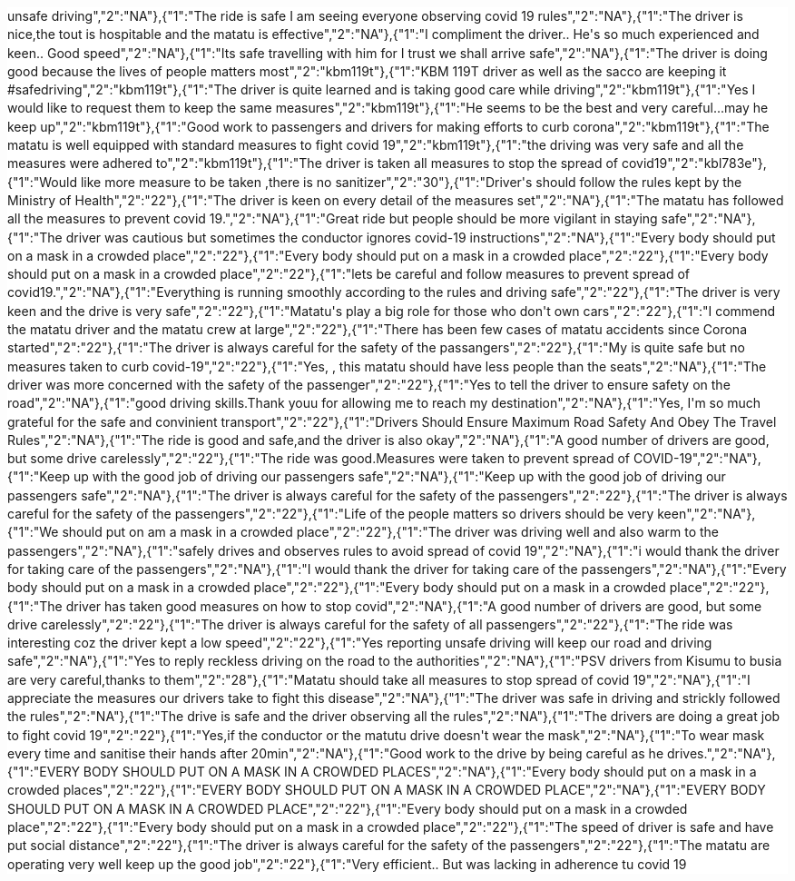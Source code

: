 unsafe driving","2":"NA"},{"1":"The ride is safe I am seeing everyone observing covid 19 rules","2":"NA"},{"1":"The driver is nice,the tout is hospitable and the matatu is effective","2":"NA"},{"1":"I compliment the driver.. He's so much experienced and keen.. Good speed","2":"NA"},{"1":"Its safe travelling with him for I trust we shall arrive safe","2":"NA"},{"1":"The driver is doing good because the lives of people matters most","2":"kbm119t"},{"1":"KBM 119T driver as well as the sacco are keeping it #safedriving","2":"kbm119t"},{"1":"The driver is quite learned and is taking good care while driving","2":"kbm119t"},{"1":"Yes I would like to request them to keep the same measures","2":"kbm119t"},{"1":"He seems to be the best and very careful...may he keep up","2":"kbm119t"},{"1":"Good work to passengers and drivers for making efforts to curb corona","2":"kbm119t"},{"1":"The matatu is well equipped with standard measures to fight covid 19","2":"kbm119t"},{"1":"the driving was very safe and all the measures were adhered to","2":"kbm119t"},{"1":"The driver is taken all measures to stop the spread of covid19","2":"kbl783e"},{"1":"Would like more measure to be taken ,there is no sanitizer","2":"30"},{"1":"Driver's should follow the rules kept by the Ministry of Health","2":"22"},{"1":"The driver is keen on every detail of the measures set","2":"NA"},{"1":"The matatu has followed all the measures to prevent covid 19.","2":"NA"},{"1":"Great ride but people should be more vigilant in staying safe","2":"NA"},{"1":"The driver was cautious but sometimes the conductor ignores covid-19 instructions","2":"NA"},{"1":"Every body should put on a mask in a crowded place","2":"22"},{"1":"Every body should put on a mask in a crowded place","2":"22"},{"1":"Every  body should put on a mask in a crowded place","2":"22"},{"1":"lets be careful and follow measures to prevent spread of covid19.","2":"NA"},{"1":"Everything is running smoothly according to the rules and driving safe","2":"22"},{"1":"The driver is very keen and the drive is very safe","2":"22"},{"1":"Matatu's play a big role for those who don't own cars","2":"22"},{"1":"I commend the matatu driver and the matatu crew at large","2":"22"},{"1":"There has been few cases of matatu accidents since Corona started","2":"22"},{"1":"The driver is always careful for the safety of the passangers","2":"22"},{"1":"My is quite safe but no measures taken to curb covid-19","2":"22"},{"1":"Yes, , this matatu should have less people than the seats","2":"NA"},{"1":"The  driver was more concerned with the safety of the  passenger","2":"22"},{"1":"Yes to tell the driver to ensure safety on the road","2":"NA"},{"1":"good  driving skills.Thank youu  for allowing me to  reach my destination","2":"NA"},{"1":"Yes, I'm so much grateful for the safe and convinient transport","2":"22"},{"1":"Drivers Should Ensure Maximum Road Safety And Obey The Travel Rules","2":"NA"},{"1":"The ride is good and safe,and the driver is also okay","2":"NA"},{"1":"A good number of drivers are good, but some drive carelessly","2":"22"},{"1":"The ride was good.Measures were taken to prevent spread of COVID-19","2":"NA"},{"1":"Keep up with the good job of driving our passengers safe","2":"NA"},{"1":"Keep up with the good job of driving our passengers safe","2":"NA"},{"1":"The driver is always careful for the safety of the passengers","2":"22"},{"1":"The driver is always careful for the safety of the passengers","2":"22"},{"1":"Life of the people matters so drivers should be very keen","2":"NA"},{"1":"We should put on am a mask in a crowded place","2":"22"},{"1":"The driver was driving well and also warm to the passengers","2":"NA"},{"1":"safely drives and observes rules to avoid spread of covid 19","2":"NA"},{"1":"i would thank the driver for taking care of the passengers","2":"NA"},{"1":"I would thank the driver for taking care of the passengers","2":"NA"},{"1":"Every body should put on a mask in a crowded place","2":"22"},{"1":"Every body should put on  a mask in a crowded  place","2":"22"},{"1":"The driver has taken good measures on how to stop covid","2":"NA"},{"1":"A good number of drivers are good, but some drive carelessly","2":"22"},{"1":"The driver is always careful for the safety of all passengers","2":"22"},{"1":"The ride was interesting coz the driver kept a low speed","2":"22"},{"1":"Yes reporting unsafe driving will keep our road and driving safe","2":"NA"},{"1":"Yes to reply reckless driving on the road to the authorities","2":"NA"},{"1":"PSV drivers from Kisumu to busia are very careful,thanks to them","2":"28"},{"1":"Matatu should take all measures to stop spread of covid 19","2":"NA"},{"1":"I appreciate the measures our drivers take to fight this disease","2":"NA"},{"1":"The driver was safe in driving and strickly followed the rules","2":"NA"},{"1":"The drive is safe and the driver observing all the rules","2":"NA"},{"1":"The drivers are doing a great job to fight covid 19","2":"22"},{"1":"Yes,if the conductor or the matutu drive doesn't wear the mask","2":"NA"},{"1":"To wear mask every time and sanitise their hands after 20min","2":"NA"},{"1":"Good work to the drive by being careful as he drives.","2":"NA"},{"1":"EVERY BODY SHOULD PUT ON A MASK IN A CROWDED PLACES","2":"NA"},{"1":"Every body should put on a mask in a crowded places","2":"22"},{"1":"EVERY BODY SHOULD PUT ON A MASK IN A CROWDED PLACE","2":"NA"},{"1":"EVERY BODY SHOULD PUT ON A MASK IN A CROWDED PLACE","2":"22"},{"1":"Every body should put on a mask in a crowded place","2":"22"},{"1":"Every body should put on a mask in a crowded place","2":"22"},{"1":"The speed of driver is safe and have put social distance","2":"22"},{"1":"The driver is always careful for the safety of the passengers","2":"22"},{"1":"The matatu are operating very well keep up the good job","2":"22"},{"1":"Very efficient.. But was lacking in adherence tu covid 19